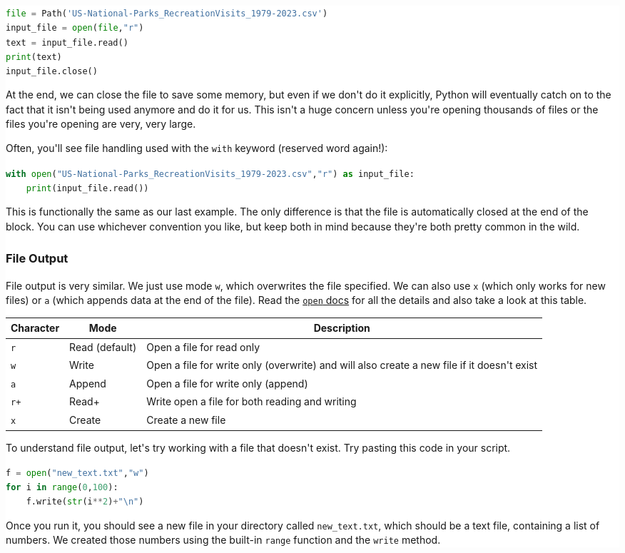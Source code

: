 ```python
file = Path('US-National-Parks_RecreationVisits_1979-2023.csv')
input_file = open(file,"r")
text = input_file.read()
print(text)
input_file.close()
```

At the end, we can close the file to save some memory, but even if we don't do it explicitly, Python will eventually catch on to the fact that it isn't being used anymore and do it for us. This isn't a huge concern unless you're opening thousands of files or the files you're opening are very, very large.

Often, you'll see file handling used with the `with` keyword (reserved word again!):

```python
with open("US-National-Parks_RecreationVisits_1979-2023.csv","r") as input_file:
    print(input_file.read())
```

This is functionally the same as our last example. The only difference is that the file is automatically closed at the end of the block. You can use whichever convention you like, but keep both in mind because they're both pretty common in the wild.

### File Output

File output is very similar. We just use mode `w`, which overwrites the file specified. We can also use `x` (which only works for new files) or `a` (which appends data at the end of the file). Read the [`open` docs](https://docs.python.org/3/library/functions.html#open) for all the details and also take a look at this table.

|Character| Mode |Description|
|-|-|-|
|`r`|Read (default)| Open a file for read only|
|`w` |Write |Open a file for write only (overwrite) and will also create a new file if it doesn't exist|
|`a` |Append |Open a file for write only (append)|
|`r+` |Read+ |Write open a file for both reading and writing|
|`x` |Create |Create a new file|


To understand file output, let's try working with a file that doesn't exist. Try pasting this code in your script.

```python
f = open("new_text.txt","w")
for i in range(0,100):
    f.write(str(i**2)+"\n")
```

Once you run it, you should see a new file in your directory called `new_text.txt`, which should be a text file, containing a list of numbers. We created those numbers using the built-in `range` function and the `write` method.
